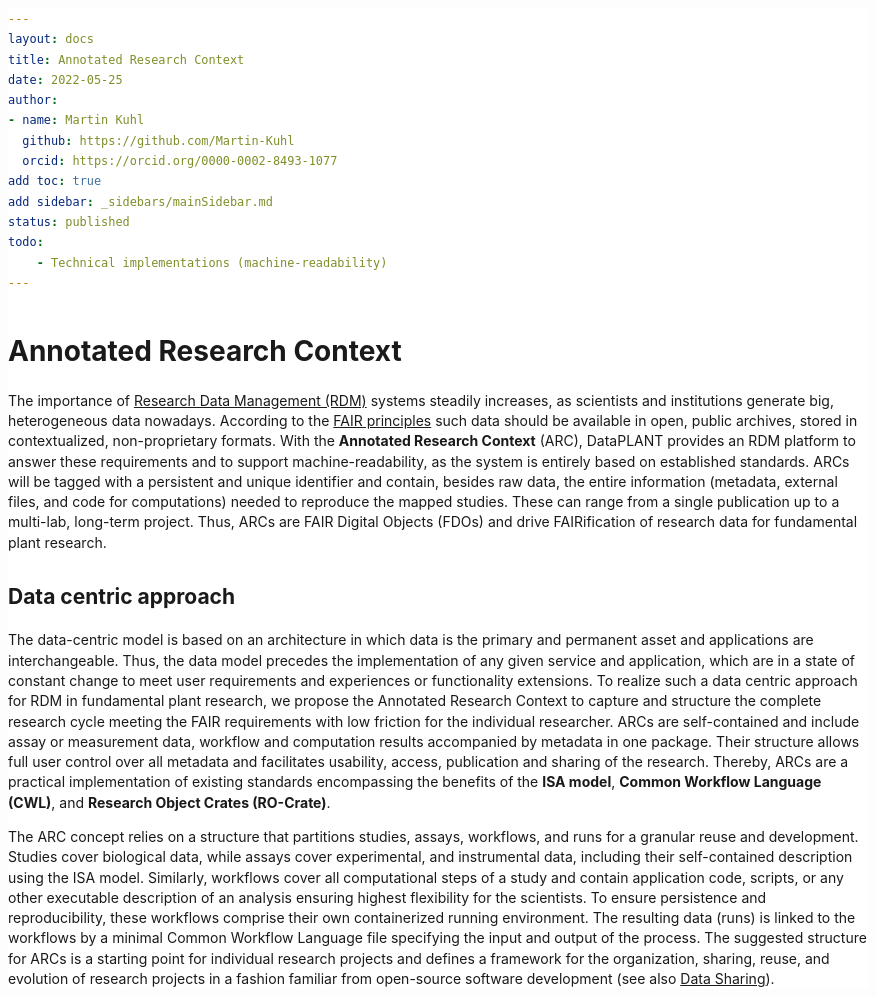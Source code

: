 ```yaml
---
layout: docs
title: Annotated Research Context
date: 2022-05-25
author:
- name: Martin Kuhl
  github: https://github.com/Martin-Kuhl
  orcid: https://orcid.org/0000-0002-8493-1077
add toc: true
add sidebar: _sidebars/mainSidebar.md
status: published
todo:
    - Technical implementations (machine-readability)
---
```



# Annotated Research Context

The importance of [Research Data Management (RDM)][kb-ResearchDataManagement] systems steadily increases, as scientists and institutions generate big, heterogeneous data nowadays. According to the [FAIR principles][kb-FairDataPrinciples] such data should be available in open, public archives, stored in contextualized, non-proprietary formats. With the **Annotated Research Context** (ARC), DataPLANT provides an RDM platform to answer these requirements and to support machine-readability, as the system is entirely based on established standards. ARCs will be tagged with a persistent and unique identifier and contain, besides raw data, the entire information (metadata, external files, and code for computations) needed to reproduce the mapped studies. These can range from a single publication up to a multi-lab, long-term project. Thus, ARCs are FAIR Digital Objects (FDOs) and drive FAIRification of research data for fundamental plant research.

## Data centric approach

The data-centric model is based on an architecture in which data is the primary and permanent asset and applications are interchangeable. Thus, the data model precedes the implementation of any given service and application, which are in a state of constant change to meet user requirements and experiences or functionality extensions.
To realize such a data centric approach for RDM in fundamental plant research, we propose the Annotated Research Context to capture and structure the complete research cycle meeting the FAIR requirements with low friction for the individual researcher. ARCs are self-contained and include assay or measurement data, workflow and computation results accompanied by metadata in one package. Their structure allows full user control over all metadata and facilitates usability, access, publication and sharing of the research. Thereby, ARCs are a practical implementation of existing standards encompassing the benefits of the **ISA model**, **Common Workflow Language (CWL)**, and **Research Object Crates (RO-Crate)**.

The ARC concept relies on a structure that partitions studies, assays, workflows, and runs for a granular reuse and development. Studies cover biological data, while assays cover experimental, and instrumental data, including their self-contained description using the ISA model. Similarly, workflows cover all computational steps of a study and contain application code, scripts, or any other executable description of an analysis ensuring highest flexibility for the scientists. To ensure persistence and reproducibility, these workflows comprise their own containerized running environment. The resulting data (runs) is linked to the workflows by a minimal Common Workflow Language file specifying the input and output of the process. The suggested structure for ARCs is a starting point for individual research projects and defines a framework for the organization, sharing, reuse, and evolution of research projects in a fashion familiar from open-source software development (see also [Data Sharing][kb-DataSharing]).


[kb-VersionControlGit]: ../fundamentals/VersionControlGit.html "Version Control and Git"
[kb-DataHub]: ../implementation/DataHub.html "DataPLANT DataHUB"
[kb-FairDataPrinciples]: ../fundamentals/FairDataPrinciples.html "FAIR Data principles"
[kb-QuickStart_arc]: ../tutorials/arcCommander_QuickStart.html "ARC User Journey"
[kb-PublicDataRepositories]: ../fundamentals/PublicDataRepositories.html "Repositories"
[kb-ResearchDataManagement]: ../fundamentals/ResearchDataManagement.html "Research Data Management"
[kb-DataSharing]: ../fundamentals/DataSharing.html "Data Sharing"
[gh-ArcSpecs]: <https://github.com/nfdi4plants/ARC-specification/> "ARC specifications"
[kb-ArcCommander-Manual]: ../ArcCommanderManual/index.html "ARC Commander Manual"
[gh-Swate]: <https://github.com/nfdi4plants/Swate/> "GitHub Swate"